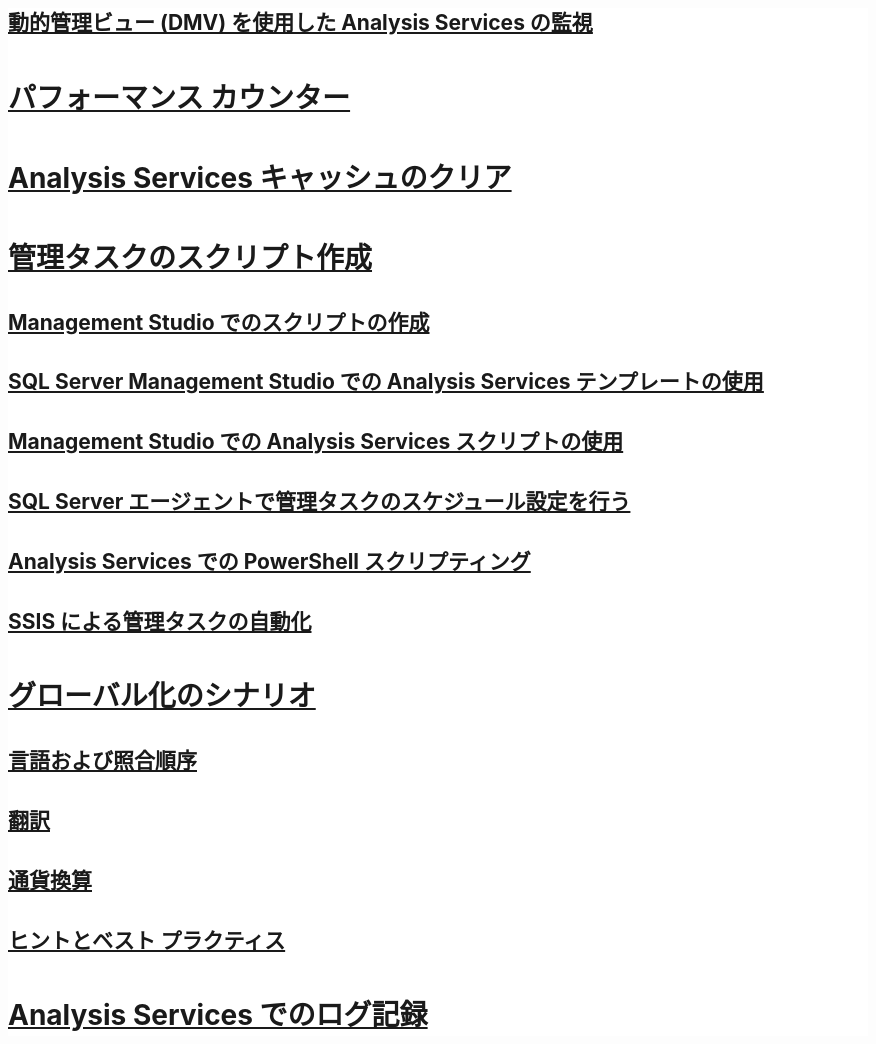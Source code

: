 ## [動的管理ビュー (DMV) を使用した Analysis Services の監視](instances/use-dynamic-management-views-dmvs-to-monitor-analysis-services.md)
# [パフォーマンス カウンター](instances/performance-counters-ssas.md)
# [Analysis Services キャッシュのクリア](instances/clear-the-analysis-services-caches.md)

# [管理タスクのスクリプト作成](script-administrative-tasks-in-analysis-services.md)
## [Management Studio でのスクリプトの作成](instances/create-analysis-services-scripts-in-management-studio.md)
## [SQL Server Management Studio での Analysis Services テンプレートの使用](instances/use-analysis-services-templates-in-sql-server-management-studio.md)
## [Management Studio での Analysis Services スクリプトの使用](instances/analysis-services-scripts-project-in-sql-server-management-studio.md)
## [SQL Server エージェントで管理タスクのスケジュール設定を行う](instances/schedule-ssas-administrative-tasks-with-sql-server-agent.md)
## [Analysis Services での PowerShell スクリプティング](analysis-services-powershell.md)
## [SSIS による管理タスクの自動化](instances/automate-analysis-services-administrative-tasks-with-ssis.md)

# [グローバル化のシナリオ](globalization-scenarios-for-analysis-services-multiidimensional.md)
## [言語および照合順序](languages-and-collations-analysis-services.md)
## [翻訳](translations-analysis-services.md)
## [通貨換算](currency-conversions-analysis-services.md)
## [ヒントとベスト プラクティス](globalization-tips-and-best-practices-analysis-services.md)
# [Analysis Services でのログ記録](instances/log-operations-in-analysis-services.md)
